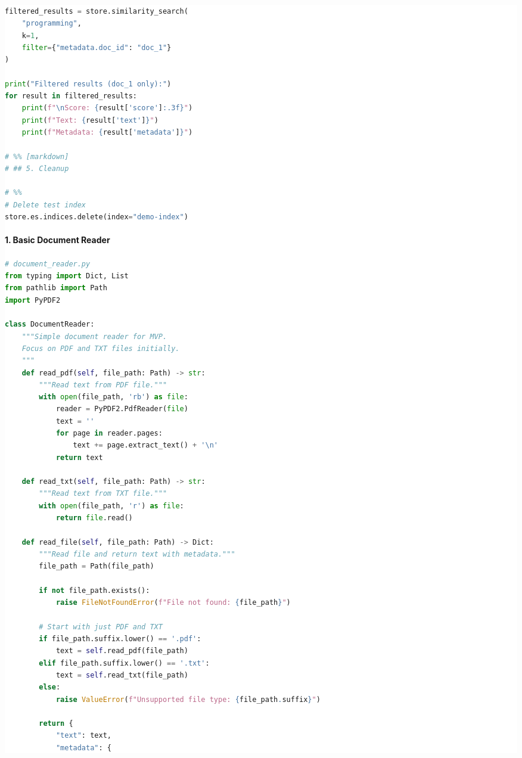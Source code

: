 ```python
filtered_results = store.similarity_search(
    "programming",
    k=1,
    filter={"metadata.doc_id": "doc_1"}
)

print("Filtered results (doc_1 only):")
for result in filtered_results:
    print(f"\nScore: {result['score']:.3f}")
    print(f"Text: {result['text']}")
    print(f"Metadata: {result['metadata']}")

# %% [markdown]
# ## 5. Cleanup

# %%
# Delete test index
store.es.indices.delete(index="demo-index")
```

#### 1. Basic Document Reader
```python
# document_reader.py
from typing import Dict, List
from pathlib import Path
import PyPDF2

class DocumentReader:
    """Simple document reader for MVP.
    Focus on PDF and TXT files initially.
    """
    def read_pdf(self, file_path: Path) -> str:
        """Read text from PDF file."""
        with open(file_path, 'rb') as file:
            reader = PyPDF2.PdfReader(file)
            text = ''
            for page in reader.pages:
                text += page.extract_text() + '\n'
            return text
    
    def read_txt(self, file_path: Path) -> str:
        """Read text from TXT file."""
        with open(file_path, 'r') as file:
            return file.read()
    
    def read_file(self, file_path: Path) -> Dict:
        """Read file and return text with metadata."""
        file_path = Path(file_path)
        
        if not file_path.exists():
            raise FileNotFoundError(f"File not found: {file_path}")
        
        # Start with just PDF and TXT
        if file_path.suffix.lower() == '.pdf':
            text = self.read_pdf(file_path)
        elif file_path.suffix.lower() == '.txt':
            text = self.read_txt(file_path)
        else:
            raise ValueError(f"Unsupported file type: {file_path.suffix}")
        
        return {
            "text": text,
            "metadata": {
```